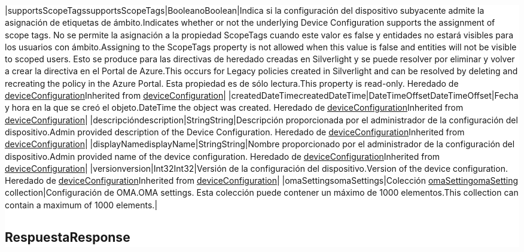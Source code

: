 |<span data-ttu-id="8a0b7-145">supportsScopeTags</span><span class="sxs-lookup"><span data-stu-id="8a0b7-145">supportsScopeTags</span></span>|<span data-ttu-id="8a0b7-146">Booleano</span><span class="sxs-lookup"><span data-stu-id="8a0b7-146">Boolean</span></span>|<span data-ttu-id="8a0b7-147">Indica si la configuración del dispositivo subyacente admite la asignación de etiquetas de ámbito.</span><span class="sxs-lookup"><span data-stu-id="8a0b7-147">Indicates whether or not the underlying Device Configuration supports the assignment of scope tags.</span></span> <span data-ttu-id="8a0b7-148">No se permite la asignación a la propiedad ScopeTags cuando este valor es false y entidades no estará visibles para los usuarios con ámbito.</span><span class="sxs-lookup"><span data-stu-id="8a0b7-148">Assigning to the ScopeTags property is not allowed when this value is false and entities will not be visible to scoped users.</span></span> <span data-ttu-id="8a0b7-149">Esto se produce para las directivas de heredado creadas en Silverlight y se puede resolver por eliminar y volver a crear la directiva en el Portal de Azure.</span><span class="sxs-lookup"><span data-stu-id="8a0b7-149">This occurs for Legacy policies created in Silverlight and can be resolved by deleting and recreating the policy in the Azure Portal.</span></span> <span data-ttu-id="8a0b7-150">Esta propiedad es de sólo lectura.</span><span class="sxs-lookup"><span data-stu-id="8a0b7-150">This property is read-only.</span></span> <span data-ttu-id="8a0b7-151">Heredado de [deviceConfiguration](../resources/intune-deviceconfig-deviceconfiguration.md)</span><span class="sxs-lookup"><span data-stu-id="8a0b7-151">Inherited from [deviceConfiguration](../resources/intune-deviceconfig-deviceconfiguration.md)</span></span>|
|<span data-ttu-id="8a0b7-152">createdDateTime</span><span class="sxs-lookup"><span data-stu-id="8a0b7-152">createdDateTime</span></span>|<span data-ttu-id="8a0b7-153">DateTimeOffset</span><span class="sxs-lookup"><span data-stu-id="8a0b7-153">DateTimeOffset</span></span>|<span data-ttu-id="8a0b7-154">Fecha y hora en la que se creó el objeto.</span><span class="sxs-lookup"><span data-stu-id="8a0b7-154">DateTime the object was created.</span></span> <span data-ttu-id="8a0b7-155">Heredado de [deviceConfiguration](../resources/intune-deviceconfig-deviceconfiguration.md)</span><span class="sxs-lookup"><span data-stu-id="8a0b7-155">Inherited from [deviceConfiguration](../resources/intune-deviceconfig-deviceconfiguration.md)</span></span>|
|<span data-ttu-id="8a0b7-156">descripción</span><span class="sxs-lookup"><span data-stu-id="8a0b7-156">description</span></span>|<span data-ttu-id="8a0b7-157">String</span><span class="sxs-lookup"><span data-stu-id="8a0b7-157">String</span></span>|<span data-ttu-id="8a0b7-158">Descripción proporcionada por el administrador de la configuración del dispositivo.</span><span class="sxs-lookup"><span data-stu-id="8a0b7-158">Admin provided description of the Device Configuration.</span></span> <span data-ttu-id="8a0b7-159">Heredado de [deviceConfiguration](../resources/intune-deviceconfig-deviceconfiguration.md)</span><span class="sxs-lookup"><span data-stu-id="8a0b7-159">Inherited from [deviceConfiguration](../resources/intune-deviceconfig-deviceconfiguration.md)</span></span>|
|<span data-ttu-id="8a0b7-160">displayName</span><span class="sxs-lookup"><span data-stu-id="8a0b7-160">displayName</span></span>|<span data-ttu-id="8a0b7-161">String</span><span class="sxs-lookup"><span data-stu-id="8a0b7-161">String</span></span>|<span data-ttu-id="8a0b7-162">Nombre proporcionado por el administrador de la configuración del dispositivo.</span><span class="sxs-lookup"><span data-stu-id="8a0b7-162">Admin provided name of the device configuration.</span></span> <span data-ttu-id="8a0b7-163">Heredado de [deviceConfiguration](../resources/intune-deviceconfig-deviceconfiguration.md)</span><span class="sxs-lookup"><span data-stu-id="8a0b7-163">Inherited from [deviceConfiguration](../resources/intune-deviceconfig-deviceconfiguration.md)</span></span>|
|<span data-ttu-id="8a0b7-164">version</span><span class="sxs-lookup"><span data-stu-id="8a0b7-164">version</span></span>|<span data-ttu-id="8a0b7-165">Int32</span><span class="sxs-lookup"><span data-stu-id="8a0b7-165">Int32</span></span>|<span data-ttu-id="8a0b7-166">Versión de la configuración del dispositivo.</span><span class="sxs-lookup"><span data-stu-id="8a0b7-166">Version of the device configuration.</span></span> <span data-ttu-id="8a0b7-167">Heredado de [deviceConfiguration](../resources/intune-deviceconfig-deviceconfiguration.md)</span><span class="sxs-lookup"><span data-stu-id="8a0b7-167">Inherited from [deviceConfiguration](../resources/intune-deviceconfig-deviceconfiguration.md)</span></span>|
|<span data-ttu-id="8a0b7-168">omaSettings</span><span class="sxs-lookup"><span data-stu-id="8a0b7-168">omaSettings</span></span>|<span data-ttu-id="8a0b7-169">Colección [omaSetting](../resources/intune-deviceconfig-omasetting.md)</span><span class="sxs-lookup"><span data-stu-id="8a0b7-169">[omaSetting](../resources/intune-deviceconfig-omasetting.md) collection</span></span>|<span data-ttu-id="8a0b7-170">Configuración de OMA.</span><span class="sxs-lookup"><span data-stu-id="8a0b7-170">OMA settings.</span></span> <span data-ttu-id="8a0b7-171">Esta colección puede contener un máximo de 1000 elementos.</span><span class="sxs-lookup"><span data-stu-id="8a0b7-171">This collection can contain a maximum of 1000 elements.</span></span>|



## <a name="response"></a><span data-ttu-id="8a0b7-172">Respuesta</span><span class="sxs-lookup"><span data-stu-id="8a0b7-172">Response</span></span>